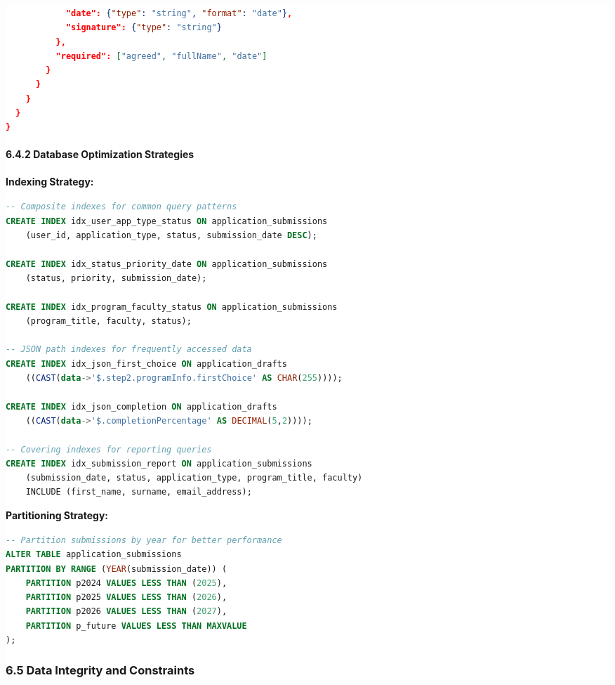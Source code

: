 ```json
            "date": {"type": "string", "format": "date"},
            "signature": {"type": "string"}
          },
          "required": ["agreed", "fullName", "date"]
        }
      }
    }
  }
}
```

#### 6.4.2 Database Optimization Strategies

**Indexing Strategy:**
```sql
-- Composite indexes for common query patterns
CREATE INDEX idx_user_app_type_status ON application_submissions 
    (user_id, application_type, status, submission_date DESC);

CREATE INDEX idx_status_priority_date ON application_submissions 
    (status, priority, submission_date);

CREATE INDEX idx_program_faculty_status ON application_submissions 
    (program_title, faculty, status);

-- JSON path indexes for frequently accessed data
CREATE INDEX idx_json_first_choice ON application_drafts 
    ((CAST(data->'$.step2.programInfo.firstChoice' AS CHAR(255))));

CREATE INDEX idx_json_completion ON application_drafts 
    ((CAST(data->'$.completionPercentage' AS DECIMAL(5,2))));

-- Covering indexes for reporting queries
CREATE INDEX idx_submission_report ON application_submissions 
    (submission_date, status, application_type, program_title, faculty)
    INCLUDE (first_name, surname, email_address);
```

**Partitioning Strategy:**
```sql
-- Partition submissions by year for better performance
ALTER TABLE application_submissions 
PARTITION BY RANGE (YEAR(submission_date)) (
    PARTITION p2024 VALUES LESS THAN (2025),
    PARTITION p2025 VALUES LESS THAN (2026),
    PARTITION p2026 VALUES LESS THAN (2027),
    PARTITION p_future VALUES LESS THAN MAXVALUE
);
```

### 6.5 Data Integrity and Constraints

